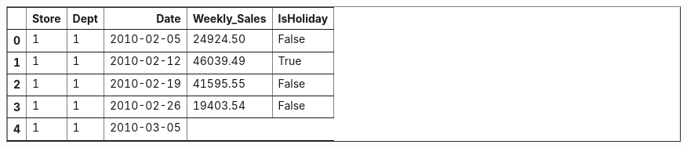 

<div>
<style scoped>
    .dataframe tbody tr th:only-of-type {
        vertical-align: middle;
    }

    .dataframe tbody tr th {
        vertical-align: top;
    }

    .dataframe thead th {
        text-align: right;
    }
</style>
<table border="1" class="dataframe">
  <thead>
    <tr style="text-align: right;">
      <th></th>
      <th>Store</th>
      <th>Dept</th>
      <th>Date</th>
      <th>Weekly_Sales</th>
      <th>IsHoliday</th>
    </tr>
  </thead>
  <tbody>
    <tr>
      <th>0</th>
      <td>1</td>
      <td>1</td>
      <td>2010-02-05</td>
      <td>24924.50</td>
      <td>False</td>
    </tr>
    <tr>
      <th>1</th>
      <td>1</td>
      <td>1</td>
      <td>2010-02-12</td>
      <td>46039.49</td>
      <td>True</td>
    </tr>
    <tr>
      <th>2</th>
      <td>1</td>
      <td>1</td>
      <td>2010-02-19</td>
      <td>41595.55</td>
      <td>False</td>
    </tr>
    <tr>
      <th>3</th>
      <td>1</td>
      <td>1</td>
      <td>2010-02-26</td>
      <td>19403.54</td>
      <td>False</td>
    </tr>
    <tr>
      <th>4</th>
      <td>1</td>
      <td>1</td>
      <td>2010-03-05</td>